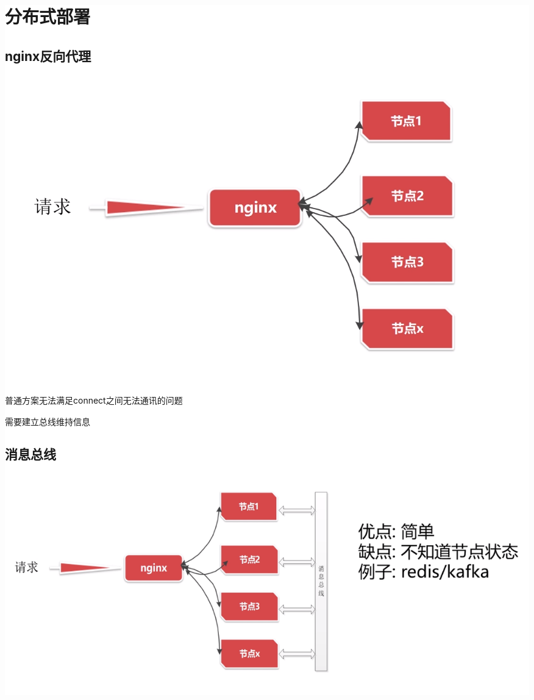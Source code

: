 # 分布式部署

## nginx反向代理

![i7](https://raw.githubusercontent.com/rexllz/im/master/img/i7.jpg)

普通方案无法满足connect之间无法通讯的问题

需要建立总线维持信息

## 消息总线

![i8](https://raw.githubusercontent.com/rexllz/im/master/img/i8.jpg)
